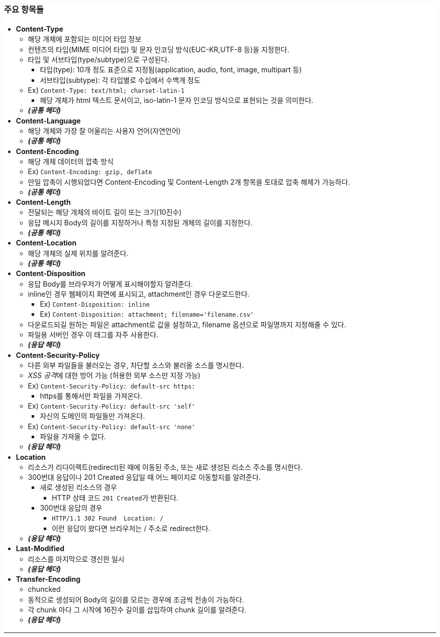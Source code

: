 ### 주요 항목들
- **Content-Type**
  - 해당 개체에 포함되는 미디어 타입 정보
  - 컨텐츠의 타입(MIME 미디어 타입) 및 문자 인코딩 방식(EUC-KR,UTF-8 등)을 지정한다.
  - 타입 및 서브타입(type/subtype)으로 구성된다. 
    - 타입(type): 10개 정도 표준으로 지정됨(application, audio, font, image, multipart 등)
    - 서브타입(subtype): 각 타입별로 수십에서 수백개 정도
  - Ex) `Content-Type: text/html; charset-latin-1`
    - 해당 개체가 html 텍스트 문서이고, iso-latin-1 문자 인코딩 방식으로 표현되는 것을 의미한다.
  - ***(공통 헤더)***
- **Content-Language**
  - 해당 개체와 가장 잘 어울리는 사용자 언어(자연언어)
  - ***(공통 헤더)***
- **Content-Encoding**
  - 해당 개체 데이터의 압축 방식
  - Ex) `Content-Encoding: gzip, deflate`
  - 만일 압축이 시행되었다면 Content-Encoding 및 Content-Length 2개 항목을 토대로 압축 해제가 가능하다.
  - ***(공통 헤더)***
- **Content-Length**
  - 전달되는 해당 개체의 바이트 길이 또는 크기(10진수)
  - 응답 메시지 Body의 길이를 지정하거나 특정 지정된 개체의 길이를 지정한다.
  - ***(공통 헤더)***
- **Content-Location**
  - 해당 개체의 실제 위치를 알려준다.
  - ***(공통 헤더)***
- **Content-Disposition**
  - 응답 Body를 브라우저가 어떻게 표시해야할지 알려준다.
  - inline인 경우 웹페이지 화면에 표시되고, attachment인 경우 다운로드한다.
    - Ex) `Content-Disposition: inline`
    - Ex) `Content-Disposition: attachment; filename='filename.csv'`
  - 다운로드되길 원하는 파일은 attachment로 값을 설정하고, filename 옵션으로 파일명까지 지정해줄 수 있다.
  - 파일용 서버인 경우 이 태그를 자주 사용한다.
  - ***(응답 헤더)***
- **Content-Security-Policy**
  - 다른 외부 파일들을 불러오는 경우, 차단할 소스와 불러올 소스를 명시한다.
  - *XSS 공격*에 대한 방어 가능 (허용한 외부 소스만 지정 가능)
  - Ex) `Content-Security-Policy: default-src https:`
    - https를 통해서만 파일을 가져온다.
  - Ex) `Content-Security-Policy: default-src 'self'`
    - 자신의 도메인의 파일들만 가져온다.
  - Ex) `Content-Security-Policy: default-src 'none'`
    - 파일을 가져올 수 없다.
  - ***(응답 헤더)***
- **Location**
  - 리소스가 리다이렉트(redirect)된 때에 이동된 주소, 또는 새로 생성된 리소스 주소를 명시한다.
  - 300번대 응답이나 201 Created 응답일 때 어느 페이지로 이동할지를 알려준다.
    - 새로 생성된 리소스의 경우 
      - HTTP 상태 코드 `201 Created`가 반환된다.
    - 300번대 응답의 경우 
      - `HTTP/1.1 302 Found  Location: /`
      - 이런 응답이 왔다면 브라우저는 / 주소로 redirect한다.
  - ***(응답 헤더)***
- **Last-Modified**
  - 리소스를 마지막으로 갱신한 일시
  - ***(응답 헤더)***
- **Transfer-Encoding**
  - chuncked
  - 동적으로 생성되어 Body의 길이를 모르는 경우에 조금씩 전송이 가능하다.
  - 각 chunk 마다 그 시작에 16진수 길이를 삽입하여 chunk 길이를 알려준다.
  - ***(응답 헤더)***

---